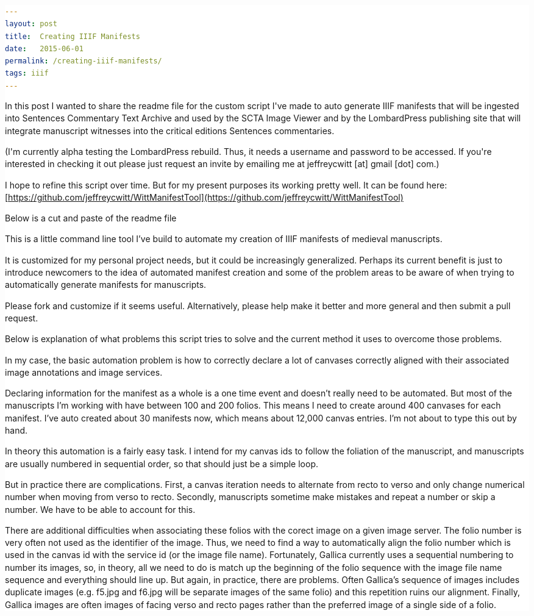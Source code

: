 ```yaml
---
layout: post
title:  Creating IIIF Manifests
date:   2015-06-01
permalink: /creating-iiif-manifests/
tags: iiif
---
```


In this post I wanted to share the readme file for the custom script I've made to auto generate IIIF manifests that will be ingested into Sentences Commentary Text Archive and used by the SCTA Image Viewer and by the LombardPress publishing site that will integrate manuscript witnesses into the critical editions Sentences commentaries.

(I'm currently alpha testing the LombardPress rebuild. Thus, it needs a username and password to be accessed. If you're interested in checking it out please just request an invite by emailing me at jeffreycwitt [at] gmail [dot] com.)

I hope to refine this script over time. But for my present purposes its working pretty well. It can be found here: [https://github.com/jeffreycwitt/WittManifestTool](https://github.com/jeffreycwitt/WittManifestTool)

Below is a cut and paste of the readme file

This is a little command line tool I’ve build to automate my creation of IIIF manifests of medieval manuscripts.

It is customized for my personal project needs, but it could be increasingly generalized. Perhaps its current benefit is just to introduce newcomers to the idea of automated manifest creation and some of the problem areas to be aware of when trying to automatically generate manifests for manuscripts.

Please fork and customize if it seems useful. Alternatively, please help make it better and more general and then submit a pull request.

Below is explanation of what problems this script tries to solve and the current method it uses to overcome those problems.

In my case, the basic automation problem is how to correctly declare a lot of canvases correctly aligned with their associated image annotations and image services.

Declaring information for the manifest as a whole is a one time event and doesn’t really need to be automated. But most of the manuscripts I’m working with have between 100 and 200 folios. This means I need to create around 400 canvases for each manifest. I’ve auto created about 30 manifests now, which means about 12,000 canvas entries. I’m not about to type this out by hand.

In theory this automation is a fairly easy task. I intend for my canvas ids to follow the foliation of the manuscript, and manuscripts are usually numbered in sequential order, so that should just be a simple loop.

But in practice there are complications. First, a canvas iteration needs to alternate from recto to verso and only change numerical number when moving from verso to recto. Secondly, manuscripts sometime make mistakes and repeat a number or skip a number. We have to be able to account for this.

There are additional difficulties when associating these folios with the corect image on a given image server. The folio number is very often not used as the identifier of the image. Thus, we need to find a way to automatically align the folio number which is used in the canvas id with the service id (or the image file name). Fortunately, Gallica currently uses a sequential numbering to number its images, so, in theory, all we need to do is match up the beginning of the folio sequence with the image file name sequence and everything should line up. But again, in practice, there are problems. Often Gallica’s sequence of images includes duplicate images (e.g. f5.jpg and f6.jpg will be separate images of the same folio) and this repetition ruins our alignment. Finally, Gallica images are often images of facing verso and recto pages rather than the preferred image of a single side of a folio.
